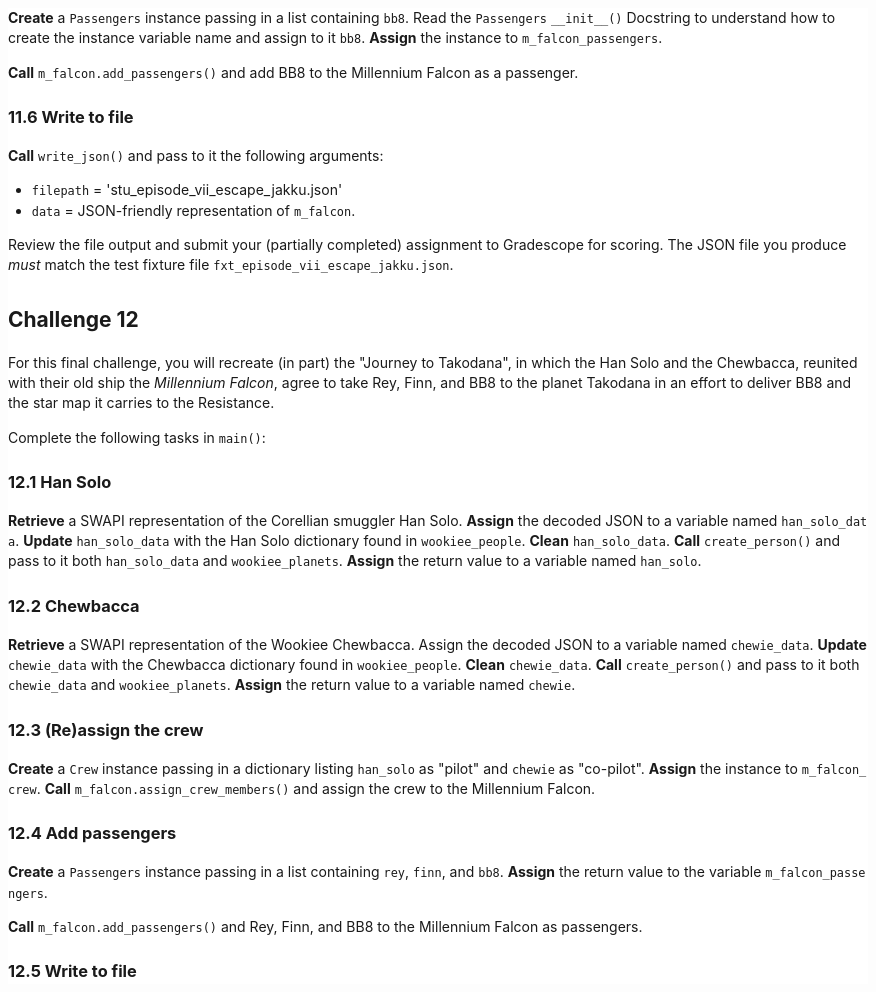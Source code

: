 __Create__ a `Passengers` instance passing in a list containing `bb8`. Read the `Passengers`
`__init__()` Docstring to understand how to create the instance variable name and assign to it
`bb8`. __Assign__ the instance to `m_falcon_passengers`.

__Call__ `m_falcon.add_passengers()` and add BB8 to the Millennium Falcon as a passenger.

### 11.6 Write to file

__Call__ `write_json()` and pass to it the following arguments:

* `filepath` = 'stu_episode_vii_escape_jakku.json'
* `data` = JSON-friendly representation of `m_falcon`.

Review the file output and submit your (partially completed) assignment to Gradescope for scoring.
The JSON file you produce _must_ match the test fixture file `fxt_episode_vii_escape_jakku.json`.

## Challenge 12

For this final challenge, you will recreate (in part) the "Journey to Takodana", in which the Han
Solo and the Chewbacca, reunited with their old ship the _Millennium Falcon_, agree to take Rey,
Finn, and BB8 to the planet Takodana in an effort to deliver BB8 and the star map it carries to
the Resistance.

Complete the following tasks in  `main()`:

### 12.1 Han Solo

__Retrieve__ a SWAPI representation of the  Corellian smuggler Han Solo. __Assign__ the decoded
JSON to a variable named `han_solo_data`. __Update__ `han_solo_data` with the Han Solo dictionary
found in `wookiee_people`. __Clean__ `han_solo_data`. __Call__ `create_person()` and pass to it both
`han_solo_data` and `wookiee_planets`. __Assign__ the return value to a variable named `han_solo`.

### 12.2 Chewbacca

__Retrieve__ a SWAPI representation of the Wookiee Chewbacca. Assign the decoded JSON to a variable
named `chewie_data`. __Update__ `chewie_data` with the Chewbacca dictionary found in
`wookiee_people`. __Clean__ `chewie_data`. __Call__ `create_person()` and pass to it both
`chewie_data` and `wookiee_planets`. __Assign__ the return value to a variable named `chewie`.

### 12.3 (Re)assign the crew

__Create__ a `Crew` instance passing in a dictionary listing `han_solo` as "pilot" and `chewie` as
"co-pilot". __Assign__ the instance to `m_falcon_crew`. __Call__ `m_falcon.assign_crew_members()` and
assign the crew to the Millennium Falcon.

### 12.4 Add passengers

__Create__ a `Passengers` instance passing in a list containing `rey`, `finn`, and `bb8`.
__Assign__ the return value to the variable `m_falcon_passengers`.

__Call__ `m_falcon.add_passengers()` and Rey, Finn, and BB8 to the Millennium Falcon as passengers.

### 12.5 Write to file
